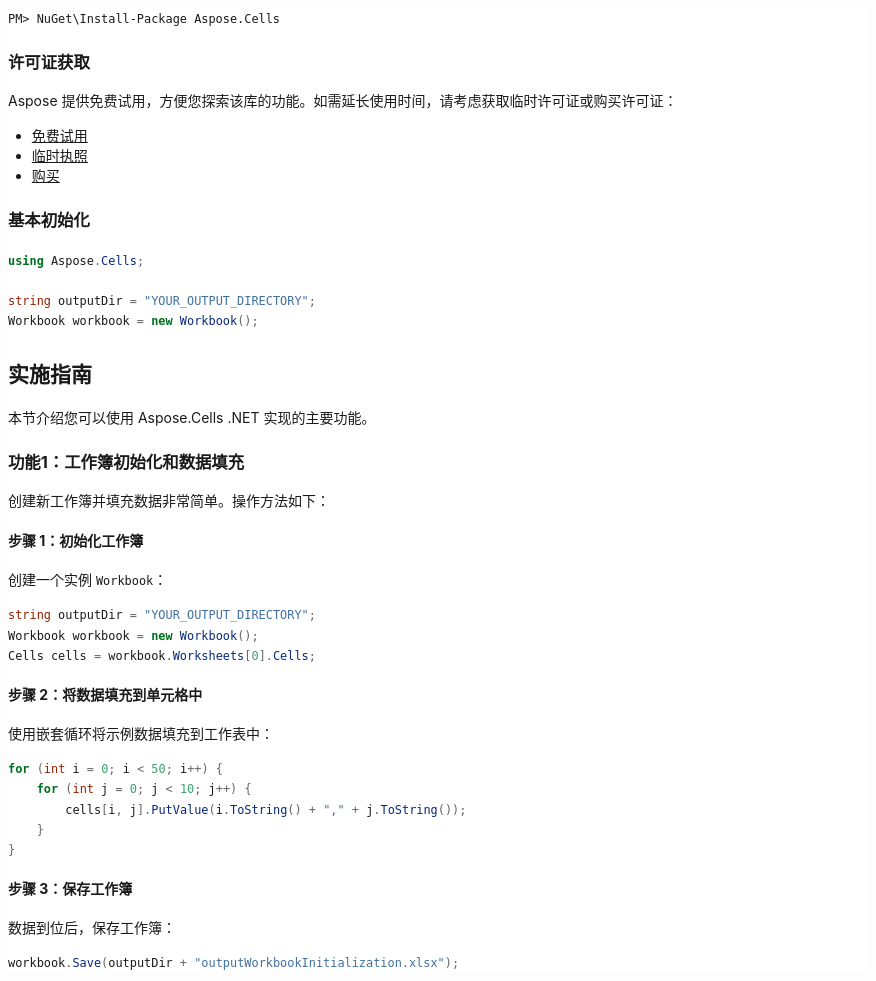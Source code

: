 ```plaintext
PM> NuGet\Install-Package Aspose.Cells
```

### 许可证获取

Aspose 提供免费试用，方便您探索该库的功能。如需延长使用时间，请考虑获取临时许可证或购买许可证：
- [免费试用](https://releases.aspose.com/cells/net/)
- [临时执照](https://purchase.aspose.com/temporary-license/)
- [购买](https://purchase.aspose.com/buy)

### 基本初始化

```csharp
using Aspose.Cells;

string outputDir = "YOUR_OUTPUT_DIRECTORY";
Workbook workbook = new Workbook();
```

## 实施指南

本节介绍您可以使用 Aspose.Cells .NET 实现的主要功能。

### 功能1：工作簿初始化和数据填充

创建新工作簿并填充数据非常简单。操作方法如下：

#### 步骤 1：初始化工作簿

创建一个实例 `Workbook`：

```csharp
string outputDir = "YOUR_OUTPUT_DIRECTORY";
Workbook workbook = new Workbook();
Cells cells = workbook.Worksheets[0].Cells;
```

#### 步骤 2：将数据填充到单元格中

使用嵌套循环将示例数据填充到工作表中：

```csharp
for (int i = 0; i < 50; i++) {
    for (int j = 0; j < 10; j++) {
        cells[i, j].PutValue(i.ToString() + "," + j.ToString());
    }
}
```

#### 步骤 3：保存工作簿

数据到位后，保存工作簿：

```csharp
workbook.Save(outputDir + "outputWorkbookInitialization.xlsx");
```
